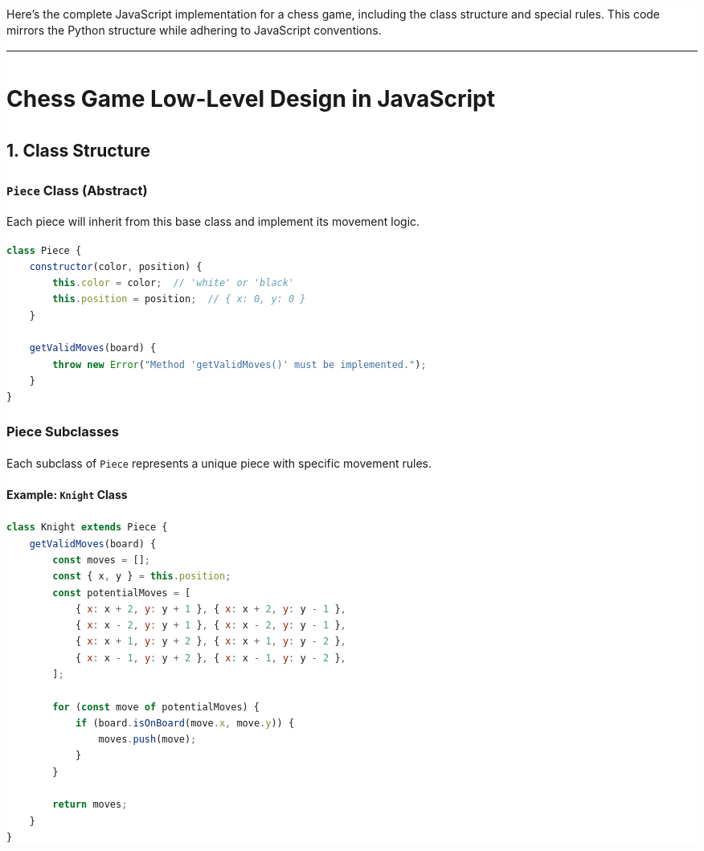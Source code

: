 
Here’s the complete JavaScript implementation for a chess game, including the class structure and special rules. This code mirrors the Python structure while adhering to JavaScript conventions.

---

# Chess Game Low-Level Design in JavaScript

## 1. Class Structure

### `Piece` Class (Abstract)

Each piece will inherit from this base class and implement its movement logic.

```javascript
class Piece {
    constructor(color, position) {
        this.color = color;  // 'white' or 'black'
        this.position = position;  // { x: 0, y: 0 }
    }

    getValidMoves(board) {
        throw new Error("Method 'getValidMoves()' must be implemented.");
    }
}
```

### Piece Subclasses

Each subclass of `Piece` represents a unique piece with specific movement rules.

#### Example: `Knight` Class

```javascript
class Knight extends Piece {
    getValidMoves(board) {
        const moves = [];
        const { x, y } = this.position;
        const potentialMoves = [
            { x: x + 2, y: y + 1 }, { x: x + 2, y: y - 1 },
            { x: x - 2, y: y + 1 }, { x: x - 2, y: y - 1 },
            { x: x + 1, y: y + 2 }, { x: x + 1, y: y - 2 },
            { x: x - 1, y: y + 2 }, { x: x - 1, y: y - 2 },
        ];

        for (const move of potentialMoves) {
            if (board.isOnBoard(move.x, move.y)) {
                moves.push(move);
            }
        }

        return moves;
    }
}
```
